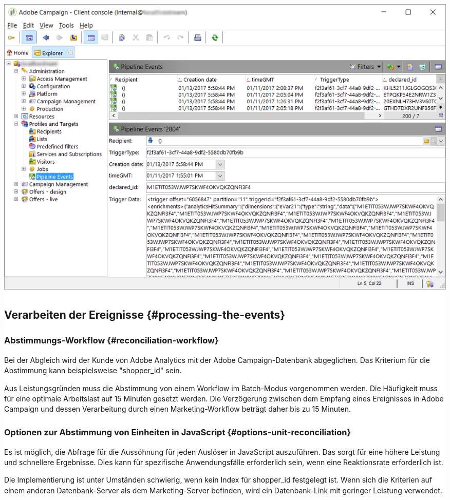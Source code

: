 ![](assets/triggers_7.png)

## Verarbeiten der Ereignisse {#processing-the-events}

### Abstimmungs-Workflow {#reconciliation-workflow}

Bei der Abgleich wird der Kunde von Adobe Analytics mit der Adobe Campaign-Datenbank abgeglichen. Das Kriterium für die Abstimmung kann beispielsweise &quot;shopper_id&quot; sein.

Aus Leistungsgründen muss die Abstimmung von einem Workflow im Batch-Modus vorgenommen werden.
Die Häufigkeit muss für eine optimale Arbeitslast auf 15 Minuten gesetzt werden. Die Verzögerung zwischen dem Empfang eines Ereignisses in Adobe Campaign und dessen Verarbeitung durch einen Marketing-Workflow beträgt daher bis zu 15 Minuten.

### Optionen zur Abstimmung von Einheiten in JavaScript {#options-unit-reconciliation}

Es ist möglich, die Abfrage für die Aussöhnung für jeden Auslöser in JavaScript auszuführen. Das sorgt für eine höhere Leistung und schnellere Ergebnisse. Dies kann für spezifische Anwendungsfälle erforderlich sein, wenn eine Reaktionsrate erforderlich ist.

Die Implementierung ist unter Umständen schwierig, wenn kein Index für shopper_id festgelegt ist. Wenn sich die Kriterien auf einem anderen Datenbank-Server als dem Marketing-Server befinden, wird ein Datenbank-Link mit geringer Leistung verwendet.
